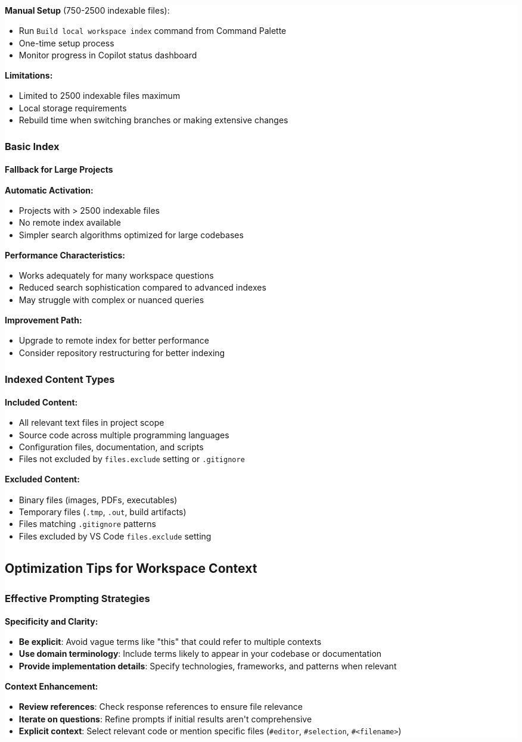 **Manual Setup** (750-2500 indexable files):
- Run `Build local workspace index` command from Command Palette
- One-time setup process
- Monitor progress in Copilot status dashboard

**Limitations:**
- Limited to 2500 indexable files maximum
- Local storage requirements
- Rebuild time when switching branches or making extensive changes

### Basic Index
**Fallback for Large Projects**

**Automatic Activation:**
- Projects with > 2500 indexable files
- No remote index available
- Simpler search algorithms optimized for large codebases

**Performance Characteristics:**
- Works adequately for many workspace questions
- Reduced search sophistication compared to advanced indexes
- May struggle with complex or nuanced queries

**Improvement Path:**
- Upgrade to remote index for better performance
- Consider repository restructuring for better indexing

### Indexed Content Types

**Included Content:**
- All relevant text files in project scope
- Source code across multiple programming languages
- Configuration files, documentation, and scripts
- Files not excluded by `files.exclude` setting or `.gitignore`

**Excluded Content:**
- Binary files (images, PDFs, executables)
- Temporary files (`.tmp`, `.out`, build artifacts)
- Files matching `.gitignore` patterns
- Files excluded by VS Code `files.exclude` setting

## Optimization Tips for Workspace Context

### Effective Prompting Strategies

**Specificity and Clarity:**
- **Be explicit**: Avoid vague terms like "this" that could refer to multiple contexts
- **Use domain terminology**: Include terms likely to appear in your codebase or documentation
- **Provide implementation details**: Specify technologies, frameworks, and patterns when relevant

**Context Enhancement:**
- **Review references**: Check response references to ensure file relevance
- **Iterate on questions**: Refine prompts if initial results aren't comprehensive
- **Explicit context**: Select relevant code or mention specific files (`#editor`, `#selection`, `#<filename>`)
